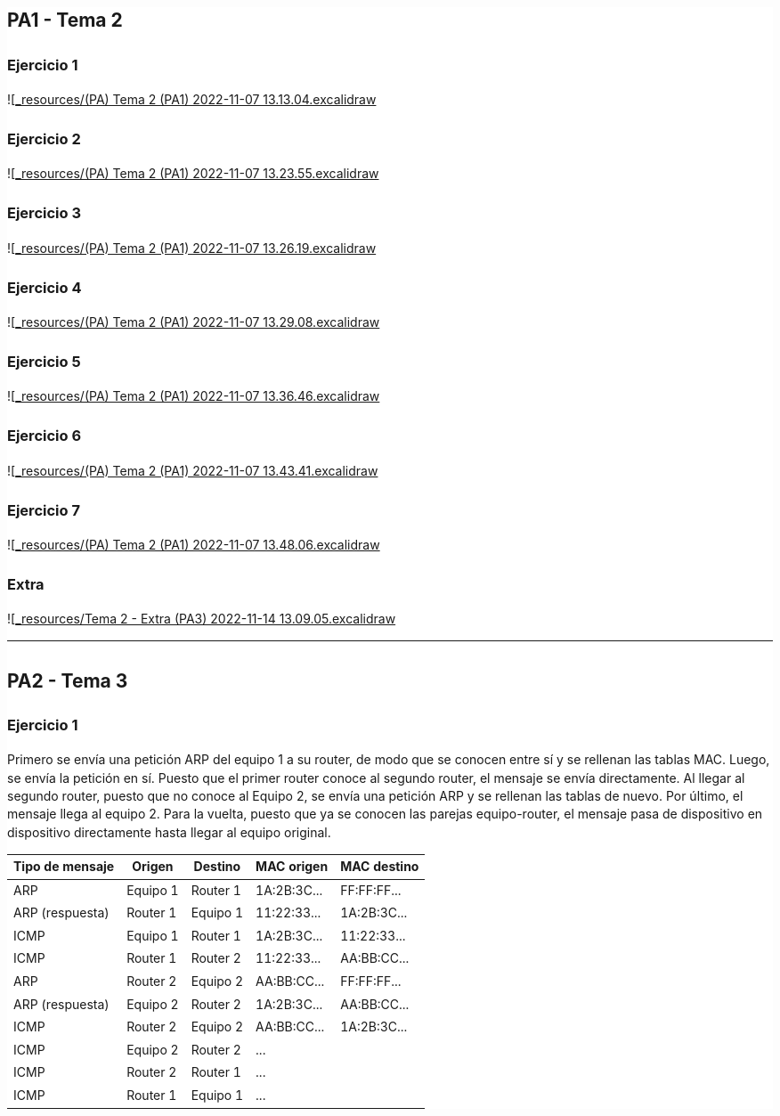 ## PA1 - Tema 2
### Ejercicio 1
![[_resources/(PA) Tema 2 (PA1) 2022-11-07 13.13.04.excalidraw](_resources/(PA)%20Tema%202%20(PA1)%202022-11-07%2013.13.04.excalidraw.md)

### Ejercicio 2
![[_resources/(PA) Tema 2 (PA1) 2022-11-07 13.23.55.excalidraw](_resources/(PA)%20Tema%202%20(PA1)%202022-11-07%2013.23.55.excalidraw.md)

### Ejercicio 3
![[_resources/(PA) Tema 2 (PA1) 2022-11-07 13.26.19.excalidraw](_resources/(PA)%20Tema%202%20(PA1)%202022-11-07%2013.26.19.excalidraw.md)

### Ejercicio 4
![[_resources/(PA) Tema 2 (PA1) 2022-11-07 13.29.08.excalidraw](_resources/(PA)%20Tema%202%20(PA1)%202022-11-07%2013.29.08.excalidraw.md)

### Ejercicio 5
![[_resources/(PA) Tema 2 (PA1) 2022-11-07 13.36.46.excalidraw](_resources/(PA)%20Tema%202%20(PA1)%202022-11-07%2013.36.46.excalidraw.md)

### Ejercicio 6
![[_resources/(PA) Tema 2 (PA1) 2022-11-07 13.43.41.excalidraw](_resources/(PA)%20Tema%202%20(PA1)%202022-11-07%2013.43.41.excalidraw.md)

### Ejercicio 7
![[_resources/(PA) Tema 2 (PA1) 2022-11-07 13.48.06.excalidraw](_resources/(PA)%20Tema%202%20(PA1)%202022-11-07%2013.48.06.excalidraw.md)

### Extra
![[_resources/Tema 2 - Extra (PA3) 2022-11-14 13.09.05.excalidraw](_resources/Tema%202%20-%20Extra%20(PA3)%202022-11-14%2013.09.05.excalidraw.md)

---

## PA2 - Tema 3
### Ejercicio 1
Primero se envía una petición ARP del equipo 1 a su router, de modo que se conocen entre sí y se rellenan las tablas MAC. Luego, se envía la petición en sí. Puesto que el primer router conoce al segundo router, el mensaje se envía directamente. Al llegar al segundo router, puesto que no conoce al Equipo 2, se envía una petición ARP y se rellenan las tablas de nuevo. Por último, el mensaje llega al equipo 2. Para la vuelta, puesto que ya se conocen las parejas equipo-router, el mensaje pasa de dispositivo en dispositivo directamente hasta llegar al equipo original.

| Tipo de mensaje | Origen   | Destino  | MAC origen  | MAC destino |
| --------------- | -------- | -------- | ----------- | ----------- |
| ARP             | Equipo 1 | Router 1 | 1A:2B:3C... | FF:FF:FF... |
| ARP (respuesta) | Router 1 | Equipo 1 | 11:22:33... | 1A:2B:3C... |
| ICMP            | Equipo 1 | Router 1 | 1A:2B:3C... | 11:22:33... |
| ICMP            | Router 1 | Router 2 | 11:22:33... | AA:BB:CC... |
| ARP             | Router 2 | Equipo 2 | AA:BB:CC... | FF:FF:FF... |
| ARP (respuesta) | Equipo 2 | Router 2 | 1A:2B:3C... | AA:BB:CC... |
| ICMP            | Router 2 | Equipo 2 | AA:BB:CC... | 1A:2B:3C... |
| ICMP            | Equipo 2 | Router 2 | ...         |             |
| ICMP            | Router 2 | Router 1 | ...         |             |
| ICMP            | Router 1 | Equipo 1 | ...         |             | 